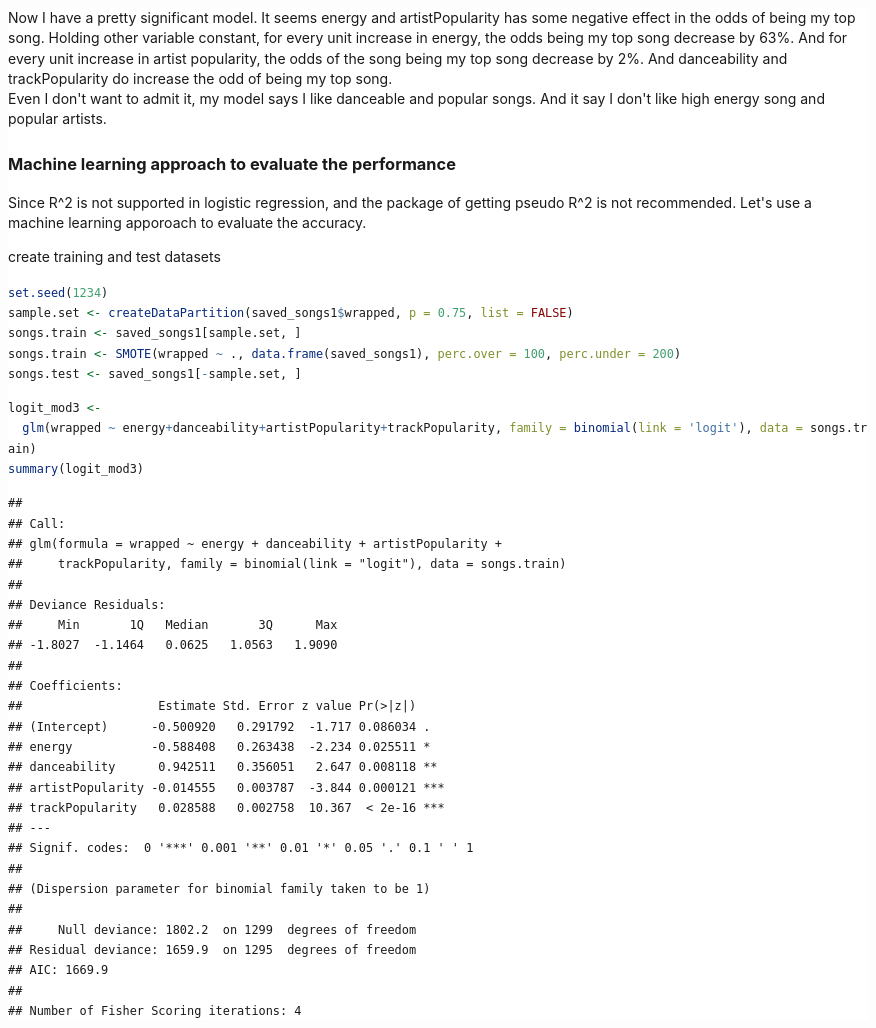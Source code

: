 Now I have a pretty significant model. It seems energy and artistPopularity has some negative effect in the odds of being my top song. Holding other variable constant, for every unit increase in energy, the odds being my top song decrease by 63%. And for every unit increase in artist popularity, the odds of the song being my top song decrease by 2%. And danceability and trackPopularity do increase the odd of being my top song. 
</br>
Even I don't want to admit it, my model says I like danceable and popular songs. And it say I don't like high energy song and popular artists.
</br>

### Machine learning approach to evaluate the performance

Since R^2 is not supported in logistic regression, and the package of getting pseudo R^2 is not recommended. Let's use a machine learning apporoach to evaluate the accuracy.

create training and test datasets

```r
set.seed(1234)
sample.set <- createDataPartition(saved_songs1$wrapped, p = 0.75, list = FALSE)
songs.train <- saved_songs1[sample.set, ]
songs.train <- SMOTE(wrapped ~ ., data.frame(saved_songs1), perc.over = 100, perc.under = 200)
songs.test <- saved_songs1[-sample.set, ]
```


```r
logit_mod3 <-
  glm(wrapped ~ energy+danceability+artistPopularity+trackPopularity, family = binomial(link = 'logit'), data = songs.train)
summary(logit_mod3)
```

```
## 
## Call:
## glm(formula = wrapped ~ energy + danceability + artistPopularity + 
##     trackPopularity, family = binomial(link = "logit"), data = songs.train)
## 
## Deviance Residuals: 
##     Min       1Q   Median       3Q      Max  
## -1.8027  -1.1464   0.0625   1.0563   1.9090  
## 
## Coefficients:
##                   Estimate Std. Error z value Pr(>|z|)    
## (Intercept)      -0.500920   0.291792  -1.717 0.086034 .  
## energy           -0.588408   0.263438  -2.234 0.025511 *  
## danceability      0.942511   0.356051   2.647 0.008118 ** 
## artistPopularity -0.014555   0.003787  -3.844 0.000121 ***
## trackPopularity   0.028588   0.002758  10.367  < 2e-16 ***
## ---
## Signif. codes:  0 '***' 0.001 '**' 0.01 '*' 0.05 '.' 0.1 ' ' 1
## 
## (Dispersion parameter for binomial family taken to be 1)
## 
##     Null deviance: 1802.2  on 1299  degrees of freedom
## Residual deviance: 1659.9  on 1295  degrees of freedom
## AIC: 1669.9
## 
## Number of Fisher Scoring iterations: 4
```
